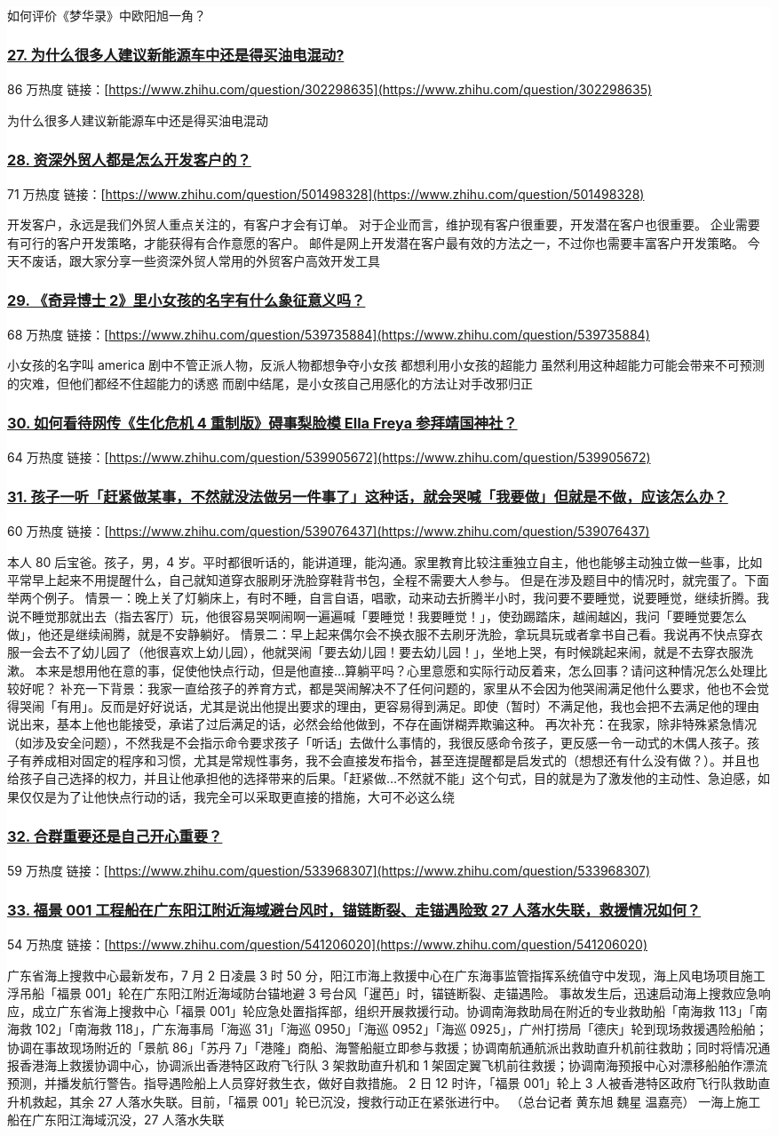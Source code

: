 如何评价《梦华录》中欧阳旭一角？

### [27. 为什么很多人建议新能源车中还是得买油电混动?](https://www.zhihu.com/question/302298635)
86 万热度 链接：[https://www.zhihu.com/question/302298635](https://www.zhihu.com/question/302298635)

为什么很多人建议新能源车中还是得买油电混动

### [28. 资深外贸人都是怎么开发客户的？](https://www.zhihu.com/question/501498328)
71 万热度 链接：[https://www.zhihu.com/question/501498328](https://www.zhihu.com/question/501498328)

开发客户，永远是我们外贸人重点关注的，有客户才会有订单。 对于企业而言，维护现有客户很重要，开发潜在客户也很重要。 企业需要有可行的客户开发策略，才能获得有合作意愿的客户。 邮件是网上开发潜在客户最有效的方法之一，不过你也需要丰富客户开发策略。 今天不废话，跟大家分享一些资深外贸人常用的外贸客户高效开发工具

### [29. 《奇异博士 2》里小女孩的名字有什么象征意义吗？](https://www.zhihu.com/question/539735884)
68 万热度 链接：[https://www.zhihu.com/question/539735884](https://www.zhihu.com/question/539735884)

小女孩的名字叫 america 剧中不管正派人物，反派人物都想争夺小女孩 都想利用小女孩的超能力 虽然利用这种超能力可能会带来不可预测的灾难，但他们都经不住超能力的诱惑 而剧中结尾，是小女孩自己用感化的方法让对手改邪归正

### [30. 如何看待网传《生化危机 4 重制版》碍事梨脸模 Ella Freya 参拜靖国神社？](https://www.zhihu.com/question/539905672)
64 万热度 链接：[https://www.zhihu.com/question/539905672](https://www.zhihu.com/question/539905672)



### [31. 孩子一听「赶紧做某事，不然就没法做另一件事了」这种话，就会哭喊「我要做」但就是不做，应该怎么办？](https://www.zhihu.com/question/539076437)
60 万热度 链接：[https://www.zhihu.com/question/539076437](https://www.zhihu.com/question/539076437)

本人 80 后宝爸。孩子，男，4 岁。平时都很听话的，能讲道理，能沟通。家里教育比较注重独立自主，他也能够主动独立做一些事，比如平常早上起来不用提醒什么，自己就知道穿衣服刷牙洗脸穿鞋背书包，全程不需要大人参与。 但是在涉及题目中的情况时，就完蛋了。下面举两个例子。 情景一：晚上关了灯躺床上，有时不睡，自言自语，唱歌，动来动去折腾半小时，我问要不要睡觉，说要睡觉，继续折腾。我说不睡觉那就出去（指去客厅）玩，他很容易哭啊闹啊一遍遍喊「要睡觉！我要睡觉！」，使劲踢踏床，越闹越凶，我问「要睡觉要怎么做」，他还是继续闹腾，就是不安静躺好。 情景二：早上起来偶尔会不换衣服不去刷牙洗脸，拿玩具玩或者拿书自己看。我说再不快点穿衣服一会去不了幼儿园了（他很喜欢上幼儿园），他就哭闹「要去幼儿园！要去幼儿园！」，坐地上哭，有时候跳起来闹，就是不去穿衣服洗漱。 本来是想用他在意的事，促使他快点行动，但是他直接…算躺平吗？心里意愿和实际行动反着来，怎么回事？请问这种情况怎么处理比较好呢？ 补充一下背景：我家一直给孩子的养育方式，都是哭闹解决不了任何问题的，家里从不会因为他哭闹满足他什么要求，他也不会觉得哭闹「有用」。反而是好好说话，尤其是说出他提出要求的理由，更容易得到满足。即使（暂时）不满足他，我也会把不去满足他的理由说出来，基本上他也能接受，承诺了过后满足的话，必然会给他做到，不存在画饼糊弄欺骗这种。 再次补充：在我家，除非特殊紧急情况（如涉及安全问题），不然我是不会指示命令要求孩子「听话」去做什么事情的，我很反感命令孩子，更反感一令一动式的木偶人孩子。孩子有养成相对固定的程序和习惯，尤其是常规性事务，我不会直接发布指令，甚至连提醒都是启发式的（想想还有什么没有做？）。并且也给孩子自己选择的权力，并且让他承担他的选择带来的后果。「赶紧做…不然就不能」这个句式，目的就是为了激发他的主动性、急迫感，如果仅仅是为了让他快点行动的话，我完全可以采取更直接的措施，大可不必这么绕

### [32. 合群重要还是自己开心重要？](https://www.zhihu.com/question/533968307)
59 万热度 链接：[https://www.zhihu.com/question/533968307](https://www.zhihu.com/question/533968307)



### [33. 福景 001 工程船在广东阳江附近海域避台风时，锚链断裂、走锚遇险致 27 人落水失联，救援情况如何？](https://www.zhihu.com/question/541206020)
54 万热度 链接：[https://www.zhihu.com/question/541206020](https://www.zhihu.com/question/541206020)

广东省海上搜救中心最新发布，7 月 2 日凌晨 3 时 50 分，阳江市海上救援中心在广东海事监管指挥系统值守中发现，海上风电场项目施工浮吊船「福景 001」轮在广东阳江附近海域防台锚地避 3 号台风「暹芭」时，锚链断裂、走锚遇险。 事故发生后，迅速启动海上搜救应急响应，成立广东省海上搜救中心「福景 001」轮应急处置指挥部，组织开展救援行动。协调南海救助局在附近的专业救助船「南海救 113」「南海救 102」「南海救 118」，广东海事局「海巡 31」「海巡 0950」「海巡 0952」「海巡 0925」，广州打捞局「德庆」轮到现场救援遇险船舶；协调在事故现场附近的「景航 86」「苏丹 7」「港隆」商船、海警船艇立即参与救援；协调南航通航派出救助直升机前往救助；同时将情况通报香港海上救援协调中心，协调派出香港特区政府飞行队 3 架救助直升机和 1 架固定翼飞机前往救援；协调南海预报中心对漂移船舶作漂流预测，并播发航行警告。指导遇险船上人员穿好救生衣，做好自救措施。 2 日 12 时许，「福景 001」轮上 3 人被香港特区政府飞行队救助直升机救起，其余 27 人落水失联。目前，「福景 001」轮已沉没，搜救行动正在紧张进行中。 （总台记者 黄东旭 魏星 温嘉亮） 一海上施工船在广东阳江海域沉没，27 人落水失联
